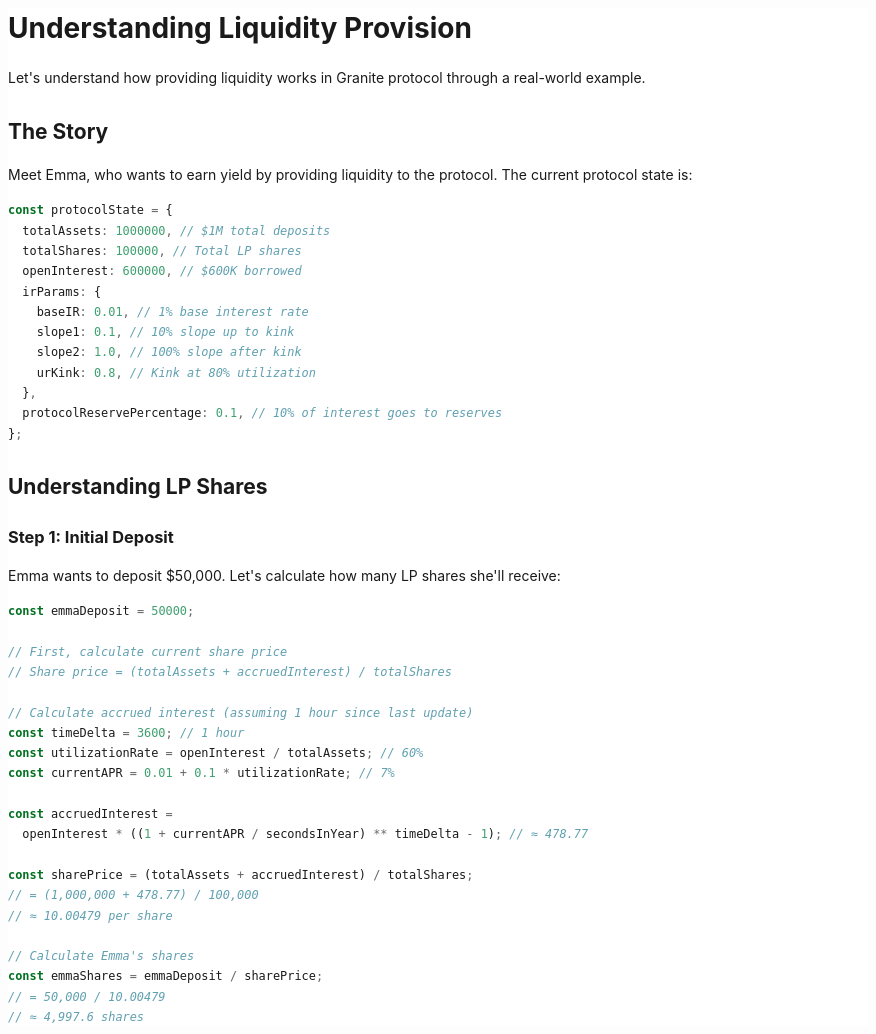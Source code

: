 # Understanding Liquidity Provision

Let's understand how providing liquidity works in Granite protocol through a real-world example.

## The Story

Meet Emma, who wants to earn yield by providing liquidity to the protocol. The current protocol state is:

```typescript
const protocolState = {
  totalAssets: 1000000, // $1M total deposits
  totalShares: 100000, // Total LP shares
  openInterest: 600000, // $600K borrowed
  irParams: {
    baseIR: 0.01, // 1% base interest rate
    slope1: 0.1, // 10% slope up to kink
    slope2: 1.0, // 100% slope after kink
    urKink: 0.8, // Kink at 80% utilization
  },
  protocolReservePercentage: 0.1, // 10% of interest goes to reserves
};
```

## Understanding LP Shares

### Step 1: Initial Deposit

Emma wants to deposit $50,000. Let's calculate how many LP shares she'll receive:

```typescript
const emmaDeposit = 50000;

// First, calculate current share price
// Share price = (totalAssets + accruedInterest) / totalShares

// Calculate accrued interest (assuming 1 hour since last update)
const timeDelta = 3600; // 1 hour
const utilizationRate = openInterest / totalAssets; // 60%
const currentAPR = 0.01 + 0.1 * utilizationRate; // 7%

const accruedInterest =
  openInterest * ((1 + currentAPR / secondsInYear) ** timeDelta - 1); // ≈ 478.77

const sharePrice = (totalAssets + accruedInterest) / totalShares;
// = (1,000,000 + 478.77) / 100,000
// ≈ 10.00479 per share

// Calculate Emma's shares
const emmaShares = emmaDeposit / sharePrice;
// = 50,000 / 10.00479
// ≈ 4,997.6 shares
```
